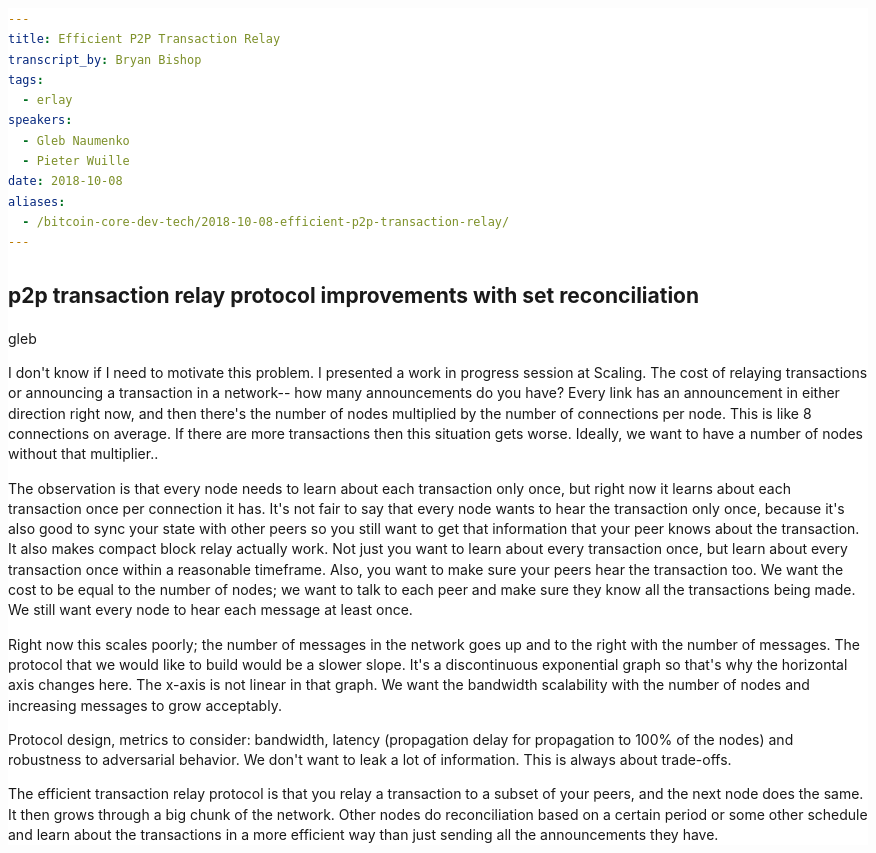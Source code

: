```yaml
---
title: Efficient P2P Transaction Relay
transcript_by: Bryan Bishop
tags:
  - erlay
speakers:
  - Gleb Naumenko
  - Pieter Wuille
date: 2018-10-08
aliases:
  - /bitcoin-core-dev-tech/2018-10-08-efficient-p2p-transaction-relay/
---
```

## p2p transaction relay protocol improvements with set reconciliation

gleb

I don't know if I need to motivate this problem. I presented a work in progress session at Scaling. The cost of relaying transactions or announcing a transaction in a network-- how many announcements do you have? Every link has an announcement in either direction right now, and then there's the number of nodes multiplied by the number of connections per node.  This is like 8 connections on average. If there are more transactions then this situation gets worse. Ideally, we want to have a number of nodes without that multiplier..

The observation is that every node needs to learn about each transaction only once, but right now it learns about each transaction once per connection it has. It's not fair to say that every node wants to hear the transaction only once, because it's also good to sync your state with other peers so you still want to get that information that your peer knows about the transaction. It also makes compact block relay actually work. Not just you want to learn about every transaction once, but learn about every transaction once within a reasonable timeframe. Also, you want to make sure your peers hear the transaction too. We want the cost to be equal to the number of nodes; we want to talk to each peer and make sure they know all the transactions being made. We still want every node to hear each message at least once.

Right now this scales poorly; the number of messages in the network goes up and to the right with the number of messages. The protocol that we would like to build would be a slower slope.  It's a discontinuous exponential graph so that's why the horizontal axis changes here.  The x-axis is not linear in that graph. We want the bandwidth scalability with the number of nodes and increasing messages to grow acceptably.

Protocol design, metrics to consider: bandwidth, latency (propagation delay for propagation to 100% of the nodes) and robustness to adversarial behavior. We don't want to leak a lot of information. This is always about trade-offs.

The efficient transaction relay protocol is that you relay a transaction to a subset of your peers, and the next node does the same. It then grows through a big chunk of the network. Other nodes do reconciliation based on a certain period or some other schedule and learn about the transactions in a more efficient way than just sending all the announcements they have.
